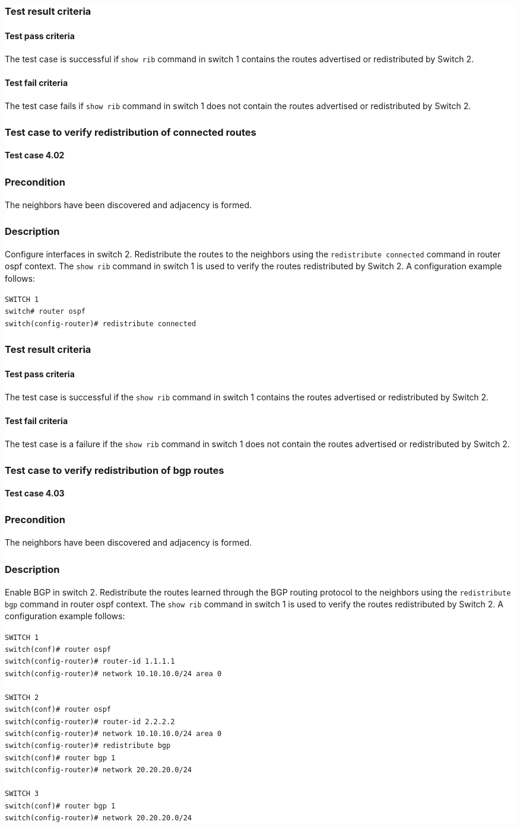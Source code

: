 ### Test result criteria
#### Test pass criteria
The test case is successful if `show rib` command in switch 1 contains the routes advertised or redistributed by Switch 2.
#### Test fail criteria
The test case fails if `show rib` command in switch 1 does not contain the routes advertised or redistributed by Switch 2.

### Test case to verify redistribution of connected routes
**Test case 4.02**
### Precondition
The neighbors have been discovered and adjacency is formed.

### Description
Configure interfaces in switch 2. Redistribute the routes to the neighbors using the `redistribute connected` command in router ospf context.
The `show rib` command in switch 1 is used to verify the routes redistributed by Switch 2.
A configuration example follows:
```
SWITCH 1
switch# router ospf
switch(config-router)# redistribute connected
```

### Test result criteria
#### Test pass criteria
The test case is successful if the `show rib` command in switch 1 contains the routes advertised or redistributed by Switch 2.
#### Test fail criteria
The test case is a failure if the `show rib` command in switch 1 does not contain the routes advertised or redistributed by Switch 2.

### Test case to verify redistribution of bgp routes
**Test case 4.03**
### Precondition
The neighbors have been discovered and adjacency is formed.

### Description
Enable BGP in switch 2. Redistribute the routes learned through the BGP routing protocol to the neighbors using the `redistribute bgp` command in router ospf context.
The `show rib` command in switch 1 is used to verify the routes redistributed by Switch 2.
A configuration example follows:
```
SWITCH 1
switch(conf)# router ospf
switch(config-router)# router-id 1.1.1.1
switch(config-router)# network 10.10.10.0/24 area 0

SWITCH 2
switch(conf)# router ospf
switch(config-router)# router-id 2.2.2.2
switch(config-router)# network 10.10.10.0/24 area 0
switch(config-router)# redistribute bgp
switch(conf)# router bgp 1
switch(config-router)# network 20.20.20.0/24

SWITCH 3
switch(conf)# router bgp 1
switch(config-router)# network 20.20.20.0/24
```